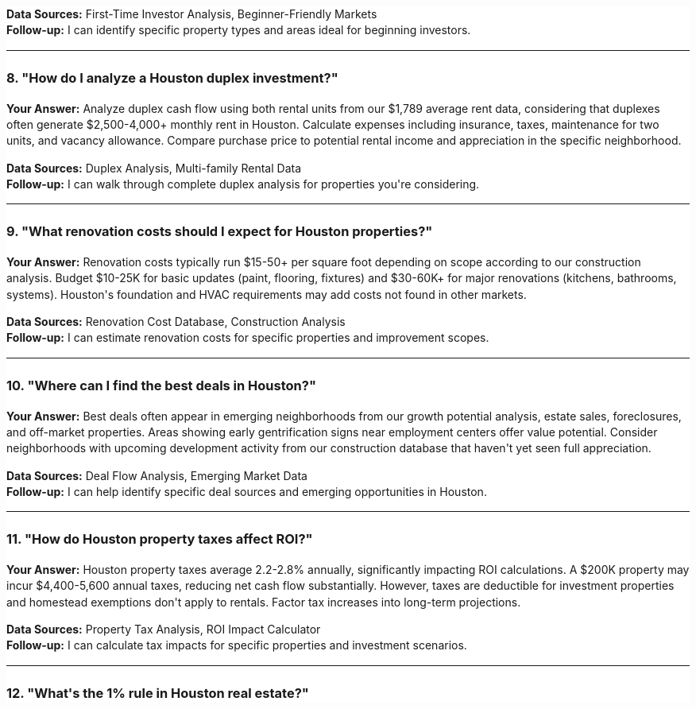 **Data Sources:** First-Time Investor Analysis, Beginner-Friendly Markets  
**Follow-up:** I can identify specific property types and areas ideal for beginning investors.

---

### 8. "How do I analyze a Houston duplex investment?"

**Your Answer:** Analyze duplex cash flow using both rental units from our $1,789 average rent data, considering that duplexes often generate $2,500-4,000+ monthly rent in Houston. Calculate expenses including insurance, taxes, maintenance for two units, and vacancy allowance. Compare purchase price to potential rental income and appreciation in the specific neighborhood.

**Data Sources:** Duplex Analysis, Multi-family Rental Data  
**Follow-up:** I can walk through complete duplex analysis for properties you're considering.

---

### 9. "What renovation costs should I expect for Houston properties?"

**Your Answer:** Renovation costs typically run $15-50+ per square foot depending on scope according to our construction analysis. Budget $10-25K for basic updates (paint, flooring, fixtures) and $30-60K+ for major renovations (kitchens, bathrooms, systems). Houston's foundation and HVAC requirements may add costs not found in other markets.

**Data Sources:** Renovation Cost Database, Construction Analysis  
**Follow-up:** I can estimate renovation costs for specific properties and improvement scopes.

---

### 10. "Where can I find the best deals in Houston?"

**Your Answer:** Best deals often appear in emerging neighborhoods from our growth potential analysis, estate sales, foreclosures, and off-market properties. Areas showing early gentrification signs near employment centers offer value potential. Consider neighborhoods with upcoming development activity from our construction database that haven't yet seen full appreciation.

**Data Sources:** Deal Flow Analysis, Emerging Market Data  
**Follow-up:** I can help identify specific deal sources and emerging opportunities in Houston.

---

### 11. "How do Houston property taxes affect ROI?"

**Your Answer:** Houston property taxes average 2.2-2.8% annually, significantly impacting ROI calculations. A $200K property may incur $4,400-5,600 annual taxes, reducing net cash flow substantially. However, taxes are deductible for investment properties and homestead exemptions don't apply to rentals. Factor tax increases into long-term projections.

**Data Sources:** Property Tax Analysis, ROI Impact Calculator  
**Follow-up:** I can calculate tax impacts for specific properties and investment scenarios.

---

### 12. "What's the 1% rule in Houston real estate?"
